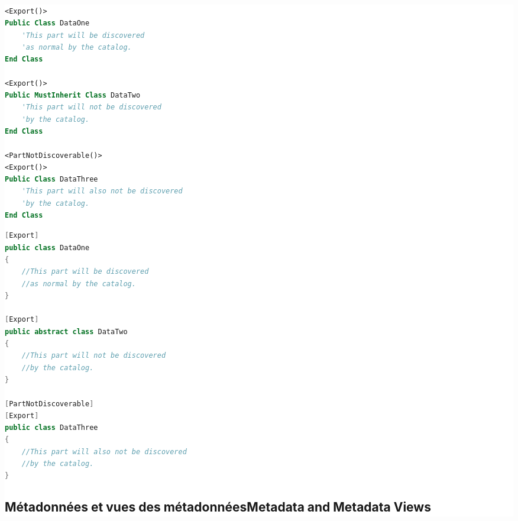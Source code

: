 
```vb
<Export()>
Public Class DataOne
    'This part will be discovered
    'as normal by the catalog.
End Class

<Export()>
Public MustInherit Class DataTwo
    'This part will not be discovered
    'by the catalog.
End Class

<PartNotDiscoverable()>
<Export()>
Public Class DataThree
    'This part will also not be discovered
    'by the catalog.
End Class
```

```csharp
[Export]
public class DataOne
{
    //This part will be discovered
    //as normal by the catalog.
}

[Export]
public abstract class DataTwo
{
    //This part will not be discovered
    //by the catalog.
}

[PartNotDiscoverable]
[Export]
public class DataThree
{
    //This part will also not be discovered
    //by the catalog.
}
```

<a name="metadata_and_metadata_views"></a>

## <a name="metadata-and-metadata-views"></a><span data-ttu-id="41e91-218">Métadonnées et vues des métadonnées</span><span class="sxs-lookup"><span data-stu-id="41e91-218">Metadata and Metadata Views</span></span>
